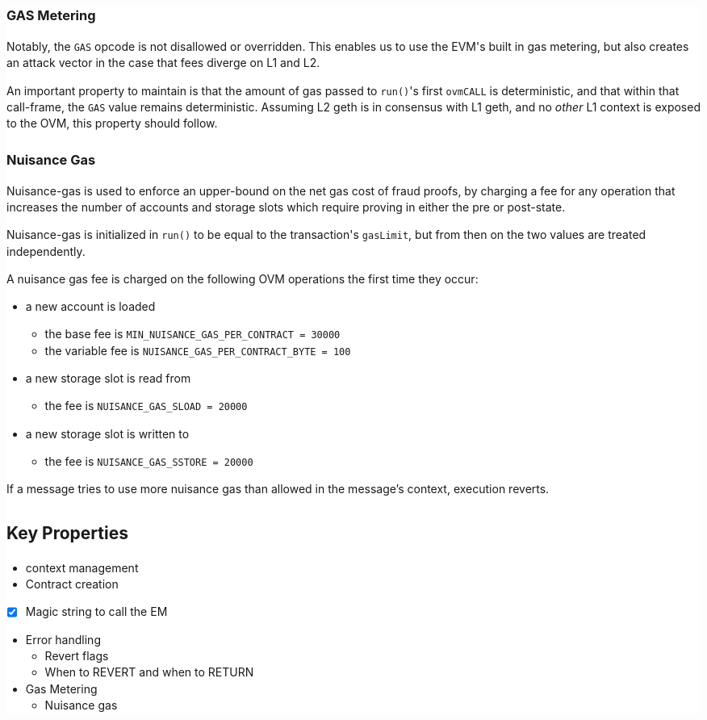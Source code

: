 ### GAS Metering

Notably, the `GAS` opcode is not disallowed or overridden. This enables us to use the EVM's built in gas metering, but also creates an attack vector in the case that fees diverge on L1 and L2.

An important property to maintain is that the amount of gas passed to `run()`'s first `ovmCALL` is deterministic, and that within that call-frame, the `GAS` value remains deterministic. Assuming L2 geth is in consensus with L1 geth, and no _other_ L1 context is exposed to the OVM, this property should follow.

### Nuisance Gas

Nuisance-gas is used to enforce an upper-bound on the net gas cost of fraud proofs, by charging a fee for any operation that increases the number of accounts and storage slots which require proving in either the pre or post-state.

Nuisance-gas is initialized in `run()` to be equal to the transaction's `gasLimit`, but from then on the two values are treated independently.

A nuisance gas fee is charged on the following OVM operations the first time they occur:

- a new account is loaded
  - the base fee is `MIN_NUISANCE_GAS_PER_CONTRACT = 30000`
  - the variable fee is `NUISANCE_GAS_PER_CONTRACT_BYTE = 100`
- a new storage slot is read from

  - the fee is `NUISANCE_GAS_SLOAD = 20000`

- a new storage slot is written to
  - the fee is `NUISANCE_GAS_SSTORE = 20000`

If a message tries to use more nuisance gas than allowed in the message’s context, execution reverts.

## Key Properties

- context management
- Contract creation
- [x] Magic string to call the EM
- Error handling
  - Revert flags
  - When to REVERT and when to RETURN
- Gas Metering
  - Nuisance gas
